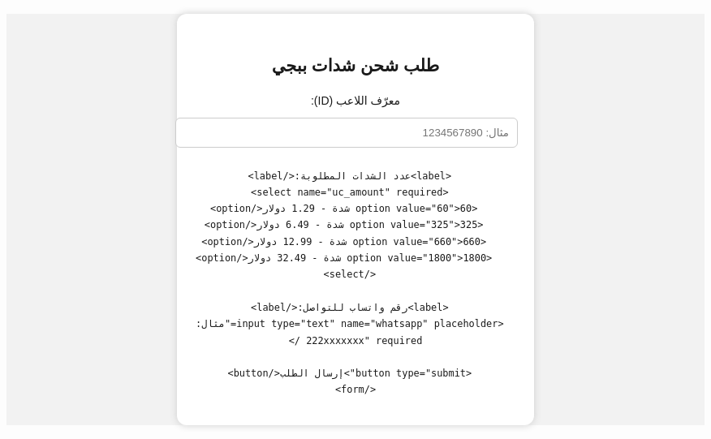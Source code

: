 <!DOCTYPE html>
<html lang="ar" dir="rtl">
<head>
  <meta charset="UTF-8" />
  <meta name="viewport" content="width=device-width, initial-scale=1.0"/>
  <title>شحن شدات ببجي</title>
  <style>
    body {
      font-family: Arial, sans-serif;
      background-color: #f2f2f2;
      text-align: center;
      padding: 20px;
    }
    .container {
      background: white;
      max-width: 400px;
      margin: auto;
      padding: 20px;
      border-radius: 12px;
      box-shadow: 0 0 10px #ccc;
    }
    input, select, button {
      width: 100%;
      padding: 10px;
      margin: 10px 0;
      border-radius: 6px;
      border: 1px solid #ccc;
    }
    button {
      background-color: #28a745;
      color: white;
      border: none;
      cursor: pointer;
    }
    button:hover {
      background-color: #218838;
    }
  </style>
</head>
<body>
  <div class="container">
    <h2>طلب شحن شدات ببجي</h2>
    <form action="#" method="POST">
      <label>معرّف اللاعب (ID):</label>
      <input type="text" name="player_id" placeholder="مثال: 1234567890" required />

      <label>عدد الشدات المطلوبة:</label>
      <select name="uc_amount" required>
        <option value="60">60 شدة - 1.29 دولار</option>
        <option value="325">325 شدة - 6.49 دولار</option>
        <option value="660">660 شدة - 12.99 دولار</option>
        <option value="1800">1800 شدة - 32.49 دولار</option>
      </select>

      <label>رقم واتساب للتواصل:</label>
      <input type="text" name="whatsapp" placeholder="مثال: 222xxxxxxx" required />

      <button type="submit">إرسال الطلب</button>
    </form>
  </div>
</body>
</html>
